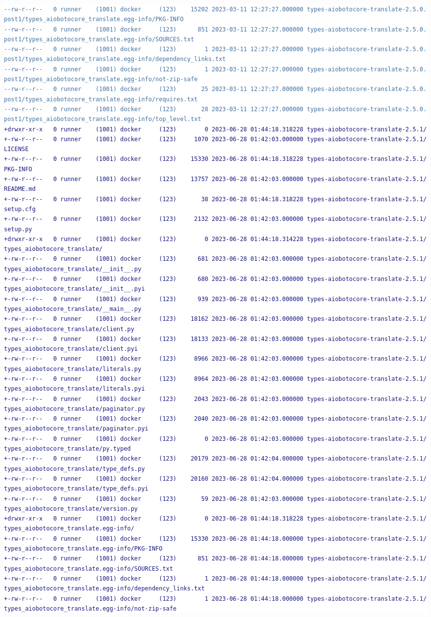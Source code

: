 ```diff
--rw-r--r--   0 runner    (1001) docker     (123)    15202 2023-03-11 12:27:27.000000 types-aiobotocore-translate-2.5.0.post1/types_aiobotocore_translate.egg-info/PKG-INFO
--rw-r--r--   0 runner    (1001) docker     (123)      851 2023-03-11 12:27:27.000000 types-aiobotocore-translate-2.5.0.post1/types_aiobotocore_translate.egg-info/SOURCES.txt
--rw-r--r--   0 runner    (1001) docker     (123)        1 2023-03-11 12:27:27.000000 types-aiobotocore-translate-2.5.0.post1/types_aiobotocore_translate.egg-info/dependency_links.txt
--rw-r--r--   0 runner    (1001) docker     (123)        1 2023-03-11 12:27:27.000000 types-aiobotocore-translate-2.5.0.post1/types_aiobotocore_translate.egg-info/not-zip-safe
--rw-r--r--   0 runner    (1001) docker     (123)       25 2023-03-11 12:27:27.000000 types-aiobotocore-translate-2.5.0.post1/types_aiobotocore_translate.egg-info/requires.txt
--rw-r--r--   0 runner    (1001) docker     (123)       28 2023-03-11 12:27:27.000000 types-aiobotocore-translate-2.5.0.post1/types_aiobotocore_translate.egg-info/top_level.txt
+drwxr-xr-x   0 runner    (1001) docker     (123)        0 2023-06-28 01:44:18.318228 types-aiobotocore-translate-2.5.1/
+-rw-r--r--   0 runner    (1001) docker     (123)     1070 2023-06-28 01:42:03.000000 types-aiobotocore-translate-2.5.1/LICENSE
+-rw-r--r--   0 runner    (1001) docker     (123)    15330 2023-06-28 01:44:18.318228 types-aiobotocore-translate-2.5.1/PKG-INFO
+-rw-r--r--   0 runner    (1001) docker     (123)    13757 2023-06-28 01:42:03.000000 types-aiobotocore-translate-2.5.1/README.md
+-rw-r--r--   0 runner    (1001) docker     (123)       38 2023-06-28 01:44:18.318228 types-aiobotocore-translate-2.5.1/setup.cfg
+-rw-r--r--   0 runner    (1001) docker     (123)     2132 2023-06-28 01:42:03.000000 types-aiobotocore-translate-2.5.1/setup.py
+drwxr-xr-x   0 runner    (1001) docker     (123)        0 2023-06-28 01:44:18.314228 types-aiobotocore-translate-2.5.1/types_aiobotocore_translate/
+-rw-r--r--   0 runner    (1001) docker     (123)      681 2023-06-28 01:42:03.000000 types-aiobotocore-translate-2.5.1/types_aiobotocore_translate/__init__.py
+-rw-r--r--   0 runner    (1001) docker     (123)      680 2023-06-28 01:42:03.000000 types-aiobotocore-translate-2.5.1/types_aiobotocore_translate/__init__.pyi
+-rw-r--r--   0 runner    (1001) docker     (123)      939 2023-06-28 01:42:03.000000 types-aiobotocore-translate-2.5.1/types_aiobotocore_translate/__main__.py
+-rw-r--r--   0 runner    (1001) docker     (123)    18162 2023-06-28 01:42:03.000000 types-aiobotocore-translate-2.5.1/types_aiobotocore_translate/client.py
+-rw-r--r--   0 runner    (1001) docker     (123)    18133 2023-06-28 01:42:03.000000 types-aiobotocore-translate-2.5.1/types_aiobotocore_translate/client.pyi
+-rw-r--r--   0 runner    (1001) docker     (123)     8966 2023-06-28 01:42:03.000000 types-aiobotocore-translate-2.5.1/types_aiobotocore_translate/literals.py
+-rw-r--r--   0 runner    (1001) docker     (123)     8964 2023-06-28 01:42:03.000000 types-aiobotocore-translate-2.5.1/types_aiobotocore_translate/literals.pyi
+-rw-r--r--   0 runner    (1001) docker     (123)     2043 2023-06-28 01:42:03.000000 types-aiobotocore-translate-2.5.1/types_aiobotocore_translate/paginator.py
+-rw-r--r--   0 runner    (1001) docker     (123)     2040 2023-06-28 01:42:03.000000 types-aiobotocore-translate-2.5.1/types_aiobotocore_translate/paginator.pyi
+-rw-r--r--   0 runner    (1001) docker     (123)        0 2023-06-28 01:42:03.000000 types-aiobotocore-translate-2.5.1/types_aiobotocore_translate/py.typed
+-rw-r--r--   0 runner    (1001) docker     (123)    20179 2023-06-28 01:42:04.000000 types-aiobotocore-translate-2.5.1/types_aiobotocore_translate/type_defs.py
+-rw-r--r--   0 runner    (1001) docker     (123)    20160 2023-06-28 01:42:04.000000 types-aiobotocore-translate-2.5.1/types_aiobotocore_translate/type_defs.pyi
+-rw-r--r--   0 runner    (1001) docker     (123)       59 2023-06-28 01:42:03.000000 types-aiobotocore-translate-2.5.1/types_aiobotocore_translate/version.py
+drwxr-xr-x   0 runner    (1001) docker     (123)        0 2023-06-28 01:44:18.318228 types-aiobotocore-translate-2.5.1/types_aiobotocore_translate.egg-info/
+-rw-r--r--   0 runner    (1001) docker     (123)    15330 2023-06-28 01:44:18.000000 types-aiobotocore-translate-2.5.1/types_aiobotocore_translate.egg-info/PKG-INFO
+-rw-r--r--   0 runner    (1001) docker     (123)      851 2023-06-28 01:44:18.000000 types-aiobotocore-translate-2.5.1/types_aiobotocore_translate.egg-info/SOURCES.txt
+-rw-r--r--   0 runner    (1001) docker     (123)        1 2023-06-28 01:44:18.000000 types-aiobotocore-translate-2.5.1/types_aiobotocore_translate.egg-info/dependency_links.txt
+-rw-r--r--   0 runner    (1001) docker     (123)        1 2023-06-28 01:44:18.000000 types-aiobotocore-translate-2.5.1/types_aiobotocore_translate.egg-info/not-zip-safe
```